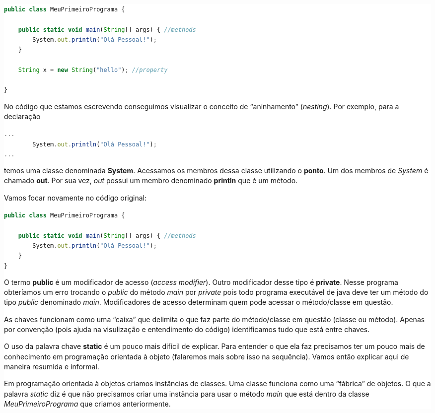 ``` js
public class MeuPrimeiroPrograma {

    public static void main(String[] args) { //methods
        System.out.println("Olá Pessoal!");
    }
    
    String x = new String("hello"); //property

}
```

No código que estamos escrevendo conseguimos visualizar o conceito de
“aninhamento” (*nesting*). Por exemplo, para a declaração

``` js
...
        System.out.println("Olá Pessoal!");
...
```

temos uma classe denominada **System**. Acessamos os membros dessa
classe utilizando o **ponto**. Um dos membros de *System* é chamado
**out**. Por sua vez, *out* possui um membro denominado **println** que
é um método.

Vamos focar novamente no código original:

``` js
public class MeuPrimeiroPrograma {

    public static void main(String[] args) { //methods
        System.out.println("Olá Pessoal!");
    }
}
```

O termo **public** é um modificador de acesso (*access modifier*). Outro
modificador desse tipo é **private**. Nesse programa obteríamos um erro
trocando o *public* do método *main* por *private* pois todo programa
executável de java deve ter um método do tipo *public* denominado
*main*. Modificadores de acesso determinam quem pode acessar o
método/classe em questão.

As chaves funcionam como uma “caixa” que delimita o que faz parte do
método/classe em questão (classe ou método). Apenas por convenção (pois
ajuda na visulização e entendimento do código) identificamos tudo que
está entre chaves.

O uso da palavra chave **static** é um pouco mais difícil de explicar.
Para entender o que ela faz precisamos ter um pouco mais de conhecimento
em programação orientada à objeto (falaremos mais sobre isso na
sequência). Vamos então explicar aqui de maneira resumida e informal.

Em programação orientada à objetos criamos instâncias de classes. Uma
classe funciona como uma “fábrica” de objetos. O que a palavra *static*
diz é que não precisamos criar uma instância para usar o método *main*
que está dentro da classe *MeuPrimeiroPrograma* que criamos
anteriormente.
